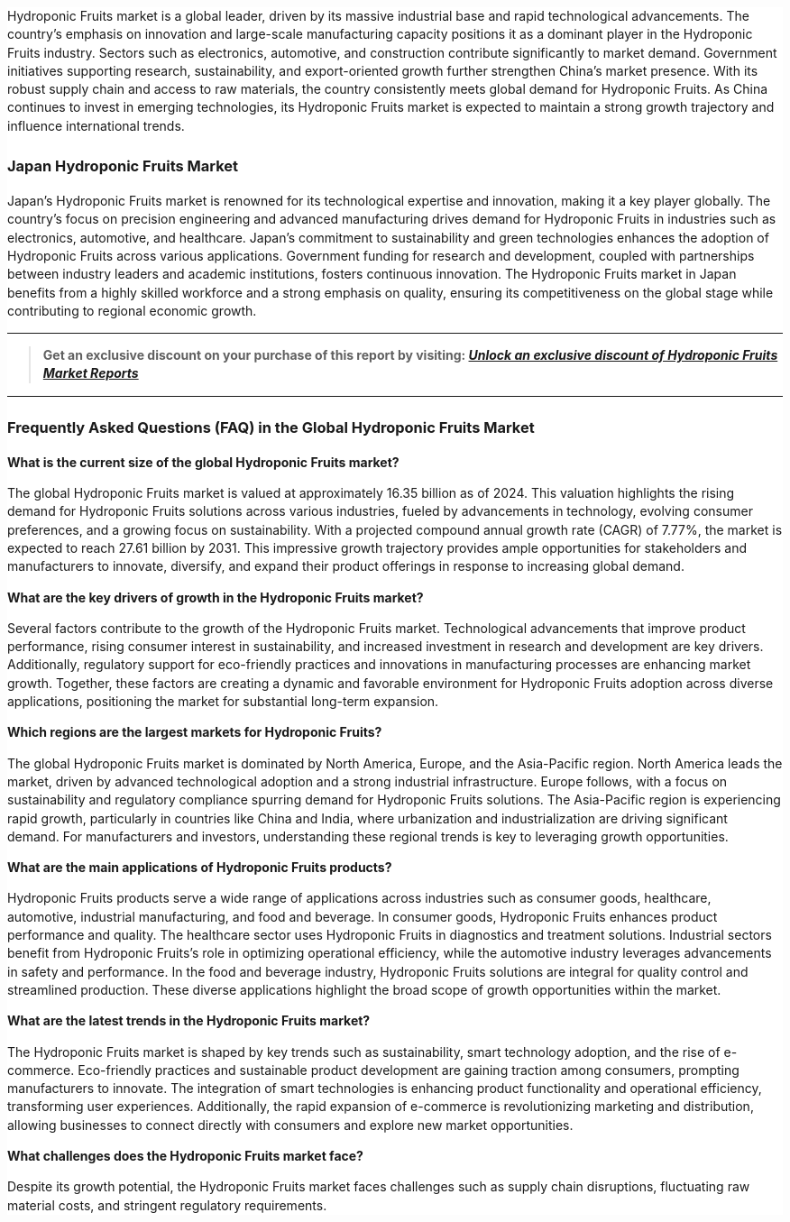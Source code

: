 Hydroponic Fruits market is a global leader, driven by its massive industrial base and rapid technological advancements. The country&rsquo;s emphasis on innovation and large-scale manufacturing capacity positions it as a dominant player in the Hydroponic Fruits industry. Sectors such as electronics, automotive, and construction contribute significantly to market demand. Government initiatives supporting research, sustainability, and export-oriented growth further strengthen China&rsquo;s market presence. With its robust supply chain and access to raw materials, the country consistently meets global demand for Hydroponic Fruits. As China continues to invest in emerging technologies, its Hydroponic Fruits market is expected to maintain a strong growth trajectory and influence international trends.</p><h3>Japan Hydroponic Fruits Market</h3><p>Japan&rsquo;s Hydroponic Fruits market is renowned for its technological expertise and innovation, making it a key player globally. The country&rsquo;s focus on precision engineering and advanced manufacturing drives demand for Hydroponic Fruits in industries such as electronics, automotive, and healthcare. Japan&rsquo;s commitment to sustainability and green technologies enhances the adoption of Hydroponic Fruits across various applications. Government funding for research and development, coupled with partnerships between industry leaders and academic institutions, fosters continuous innovation. The Hydroponic Fruits market in Japan benefits from a highly skilled workforce and a strong emphasis on quality, ensuring its competitiveness on the global stage while contributing to regional economic growth.</p><hr /><blockquote><p><strong>Get an exclusive discount on your purchase of this report by visiting: <em><a href="://marketresearchpulse.com/ask-for-discount/142615?utm_source=Github&amp;utm_medium=023">Unlock an exclusive discount of Hydroponic Fruits Market Reports</a></em>&nbsp;</strong></p></blockquote><hr /><h3>Frequently Asked Questions (FAQ) in the Global Hydroponic Fruits Market</h3><p><strong>What is the current size of the global Hydroponic Fruits market?</strong></p><p>The global Hydroponic Fruits market is valued at approximately 16.35 billion as of 2024. This valuation highlights the rising demand for Hydroponic Fruits solutions across various industries, fueled by advancements in technology, evolving consumer preferences, and a growing focus on sustainability. With a projected compound annual growth rate (CAGR) of 7.77%, the market is expected to reach 27.61 billion by 2031. This impressive growth trajectory provides ample opportunities for stakeholders and manufacturers to innovate, diversify, and expand their product offerings in response to increasing global demand.</p><p><strong>What are the key drivers of growth in the Hydroponic Fruits market?</strong></p><p>Several factors contribute to the growth of the Hydroponic Fruits market. Technological advancements that improve product performance, rising consumer interest in sustainability, and increased investment in research and development are key drivers. Additionally, regulatory support for eco-friendly practices and innovations in manufacturing processes are enhancing market growth. Together, these factors are creating a dynamic and favorable environment for Hydroponic Fruits adoption across diverse applications, positioning the market for substantial long-term expansion.</p><p><strong>Which regions are the largest markets for Hydroponic Fruits?</strong></p><p>The global Hydroponic Fruits market is dominated by North America, Europe, and the Asia-Pacific region. North America leads the market, driven by advanced technological adoption and a strong industrial infrastructure. Europe follows, with a focus on sustainability and regulatory compliance spurring demand for Hydroponic Fruits solutions. The Asia-Pacific region is experiencing rapid growth, particularly in countries like China and India, where urbanization and industrialization are driving significant demand. For manufacturers and investors, understanding these regional trends is key to leveraging growth opportunities.</p><p><strong>What are the main applications of Hydroponic Fruits products?</strong></p><p>Hydroponic Fruits products serve a wide range of applications across industries such as consumer goods, healthcare, automotive, industrial manufacturing, and food and beverage. In consumer goods, Hydroponic Fruits enhances product performance and quality. The healthcare sector uses Hydroponic Fruits in diagnostics and treatment solutions. Industrial sectors benefit from Hydroponic Fruits&rsquo;s role in optimizing operational efficiency, while the automotive industry leverages advancements in safety and performance. In the food and beverage industry, Hydroponic Fruits solutions are integral for quality control and streamlined production. These diverse applications highlight the broad scope of growth opportunities within the market.</p><p><strong>What are the latest trends in the Hydroponic Fruits market?</strong></p><p>The Hydroponic Fruits market is shaped by key trends such as sustainability, smart technology adoption, and the rise of e-commerce. Eco-friendly practices and sustainable product development are gaining traction among consumers, prompting manufacturers to innovate. The integration of smart technologies is enhancing product functionality and operational efficiency, transforming user experiences. Additionally, the rapid expansion of e-commerce is revolutionizing marketing and distribution, allowing businesses to connect directly with consumers and explore new market opportunities.</p><p><strong>What challenges does the Hydroponic Fruits market face?</strong></p><p>Despite its growth potential, the Hydroponic Fruits market faces challenges such as supply chain disruptions, fluctuating raw material costs, and stringent regulatory requirements.
